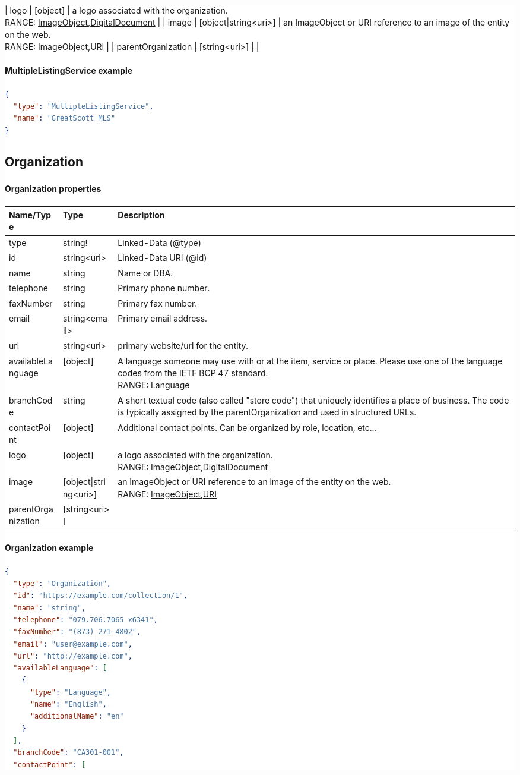 | logo | [object] | a logo associated with the organization. <br/>RANGE: [ImageObject](/schemas#imageobject),[DigitalDocument](/schemas#digitaldocument) |
| image | [object&#124;string&lt;uri&gt;] | an ImageObject or URI reference to an image of the entity on the web. <br/>RANGE: [ImageObject](/schemas#imageobject),[URI](/schemas#uri) |
| parentOrganization | [string&lt;uri&gt;] |   |

#### MultipleListingService example
```json
{
  "type": "MultipleListingService",
  "name": "GreatScott MLS"
}
```


## Organization



#### Organization properties

| Name/Type | Type | Description |
|:--------- | :--- | :---------- |
| type | string! | Linked-Data (@type)  |
| id | string&lt;uri&gt; | Linked-Data URI (@id)  |
| name | string | Name or DBA.  |
| telephone | string | Primary phone number.  |
| faxNumber | string | Primary fax number.  |
| email | string&lt;email&gt; | Primary email address.  |
| url | string&lt;uri&gt; | primary website/url for the entity.  |
| availableLanguage | [object] | A language someone may use with or at the item, service or place. Please use one of the language codes from the IETF BCP 47 standard. <br/>RANGE: [Language](/schemas#language) |
| branchCode | string | A short textual code (also called "store code") that uniquely identifies a place of business. The code is typically assigned by the parentOrganization and used in structured URLs.  |
| contactPoint | [object] | Additional contact points. Can be organized by role, location, etc...  |
| logo | [object] | a logo associated with the organization. <br/>RANGE: [ImageObject](/schemas#imageobject),[DigitalDocument](/schemas#digitaldocument) |
| image | [object&#124;string&lt;uri&gt;] | an ImageObject or URI reference to an image of the entity on the web. <br/>RANGE: [ImageObject](/schemas#imageobject),[URI](/schemas#uri) |
| parentOrganization | [string&lt;uri&gt;] |   |

#### Organization example
```json
{
  "type": "Organization",
  "id": "https://example.com/collection/1",
  "name": "string",
  "telephone": "079.706.7065 x6341",
  "faxNumber": "(873) 271-4802",
  "email": "user@example.com",
  "url": "http://example.com",
  "availableLanguage": [
    {
      "type": "Language",
      "name": "English",
      "additionalName": "en"
    }
  ],
  "branchCode": "CA301-001",
  "contactPoint": [
```